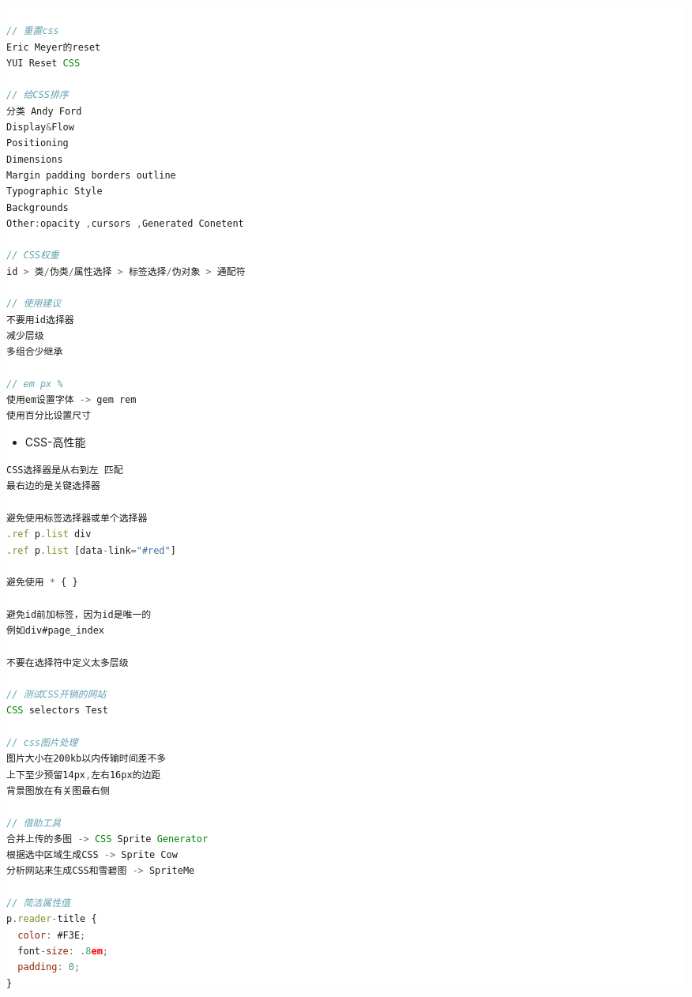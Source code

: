 ```javascript

// 重置css
Eric Meyer的reset
YUI Reset CSS

// 给CSS排序
分类 Andy Ford
Display&Flow
Positioning
Dimensions
Margin padding borders outline
Typographic Style
Backgrounds
Other:opacity ,cursors ,Generated Conetent

// CSS权重
id > 类/伪类/属性选择 > 标签选择/伪对象 > 通配符

// 使用建议
不要用id选择器
减少层级
多组合少继承

// em px %
使用em设置字体 -> gem rem
使用百分比设置尺寸
```

- CSS-高性能

```javascript
CSS选择器是从右到左 匹配
最右边的是关键选择器

避免使用标签选择器或单个选择器
.ref p.list div
.ref p.list [data-link="#red"]

避免使用 * { }

避免id前加标签，因为id是唯一的
例如div#page_index

不要在选择符中定义太多层级

// 测试CSS开销的网站
CSS selectors Test

// css图片处理
图片大小在200kb以内传输时间差不多
上下至少预留14px,左右16px的边距
背景图放在有关图最右侧

// 借助工具
合并上传的多图 -> CSS Sprite Generator
根据选中区域生成CSS -> Sprite Cow
分析网站来生成CSS和雪碧图 -> SpriteMe

// 简洁属性值
p.reader-title {
  color: #F3E;
  font-size: .8em;
  padding: 0;
}
```